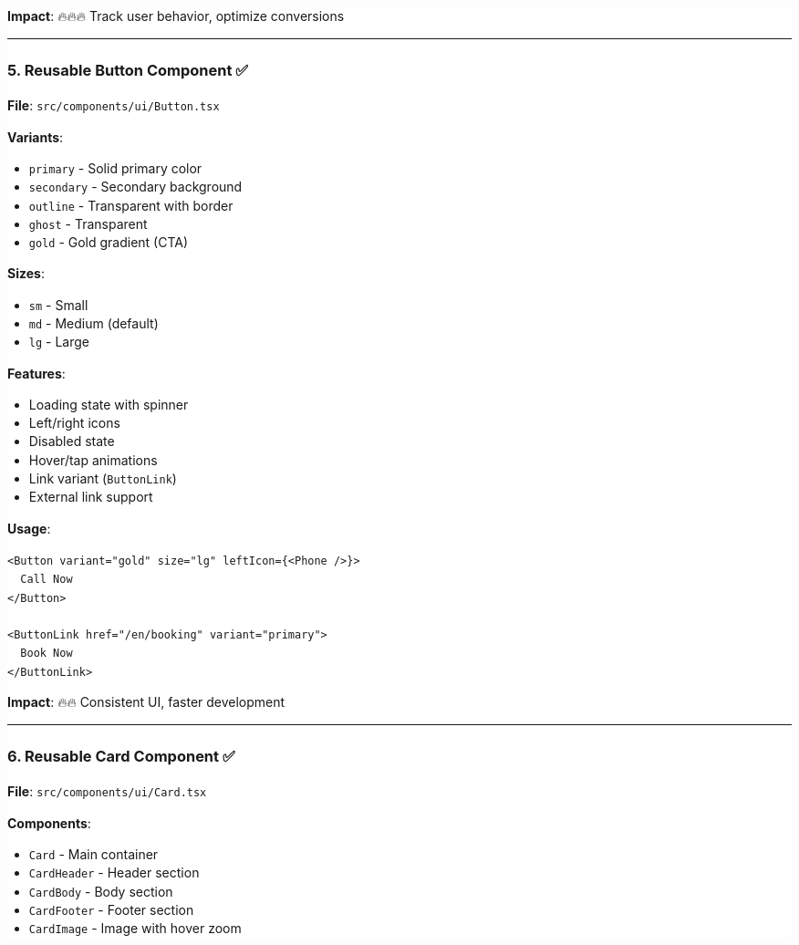 **Impact**: 🔥🔥🔥 Track user behavior, optimize conversions

---

### 5. **Reusable Button Component** ✅

**File**: `src/components/ui/Button.tsx`

**Variants**:

- `primary` - Solid primary color
- `secondary` - Secondary background
- `outline` - Transparent with border
- `ghost` - Transparent
- `gold` - Gold gradient (CTA)

**Sizes**:

- `sm` - Small
- `md` - Medium (default)
- `lg` - Large

**Features**:

- Loading state with spinner
- Left/right icons
- Disabled state
- Hover/tap animations
- Link variant (`ButtonLink`)
- External link support

**Usage**:

```tsx
<Button variant="gold" size="lg" leftIcon={<Phone />}>
  Call Now
</Button>

<ButtonLink href="/en/booking" variant="primary">
  Book Now
</ButtonLink>
```

**Impact**: 🔥🔥 Consistent UI, faster development

---

### 6. **Reusable Card Component** ✅

**File**: `src/components/ui/Card.tsx`

**Components**:

- `Card` - Main container
- `CardHeader` - Header section
- `CardBody` - Body section
- `CardFooter` - Footer section
- `CardImage` - Image with hover zoom
